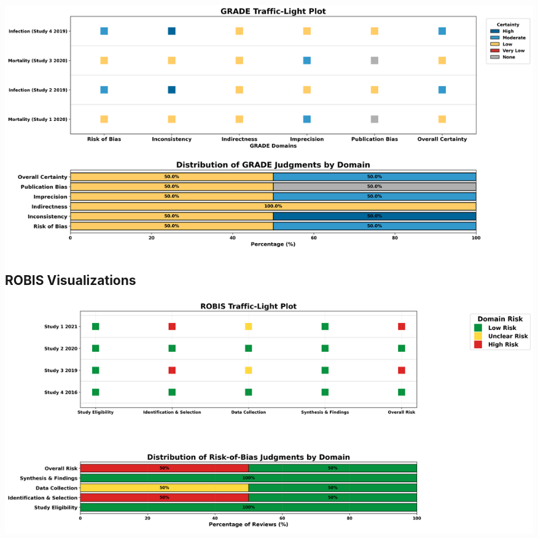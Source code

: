 ![GRADE Result 3](example/grade_result3.png)

## ROBIS Visualizations

![ROBIS Result 1](example/robis_result1.png)